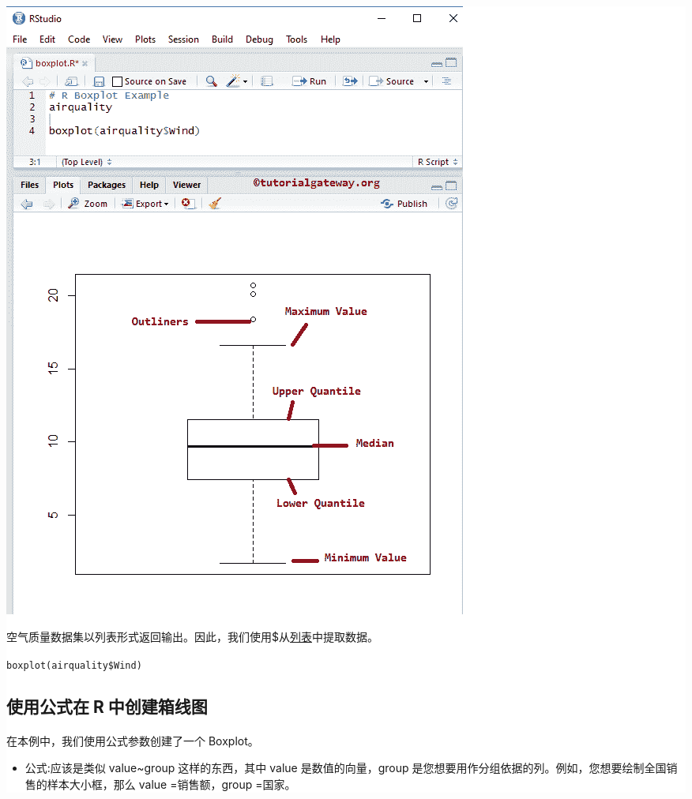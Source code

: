 ![Boxplot in R Programming 2](img/ec035186c623cc34b382e33c844bd03b.png)

空气质量数据集以列表形式返回输出。因此，我们使用$从[列表](https://www.tutorialgateway.org/r-list/)中提取数据。

```
boxplot(airquality$Wind)
```

## 使用公式在 R 中创建箱线图

在本例中，我们使用公式参数创建了一个 Boxplot。

*   公式:应该是类似 value~group 这样的东西，其中 value 是数值的向量，group 是您想要用作分组依据的列。例如，您想要绘制全国销售的样本大小框，那么 value =销售额，group =国家。
